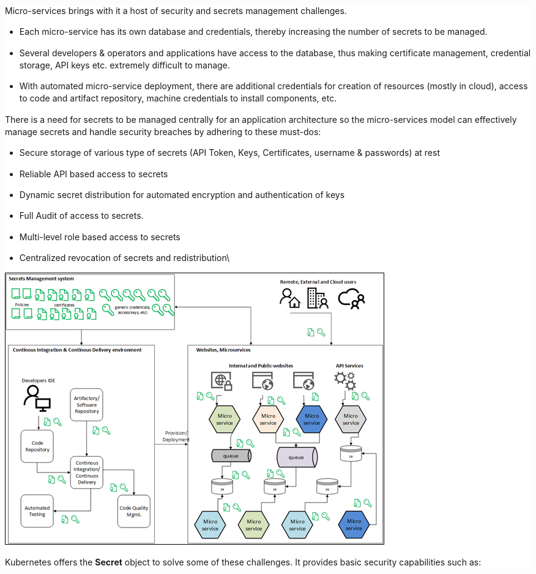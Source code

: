 Micro-services brings with it a host of security and secrets management
challenges.

-   Each micro-service has its own database and credentials, thereby increasing the number of secrets to be managed.

-   Several developers & operators and applications have access to the database, thus making certificate management, credential storage, API keys etc. extremely difficult to manage.

-   With automated micro-service deployment, there are additional credentials for creation of resources (mostly in cloud), access to code and artifact repository, machine credentials to install components, etc.

There is a need for secrets to be managed centrally for an application
architecture so the micro-services model can effectively manage secrets
and handle security breaches by adhering to these must-dos:

-   Secure storage of various type of secrets (API Token, Keys, Certificates, username & passwords) at rest

-   Reliable API based access to secrets

-   Dynamic secret distribution for automated encryption and authentication of keys

-   Full Audit of access to secrets.

-   Multi-level role based access to secrets

-   Centralized revocation of secrets and redistribution\

![](../media/image_11.png)

Kubernetes offers the **Secret** object to solve some of these
challenges. It provides basic security capabilities such as:
